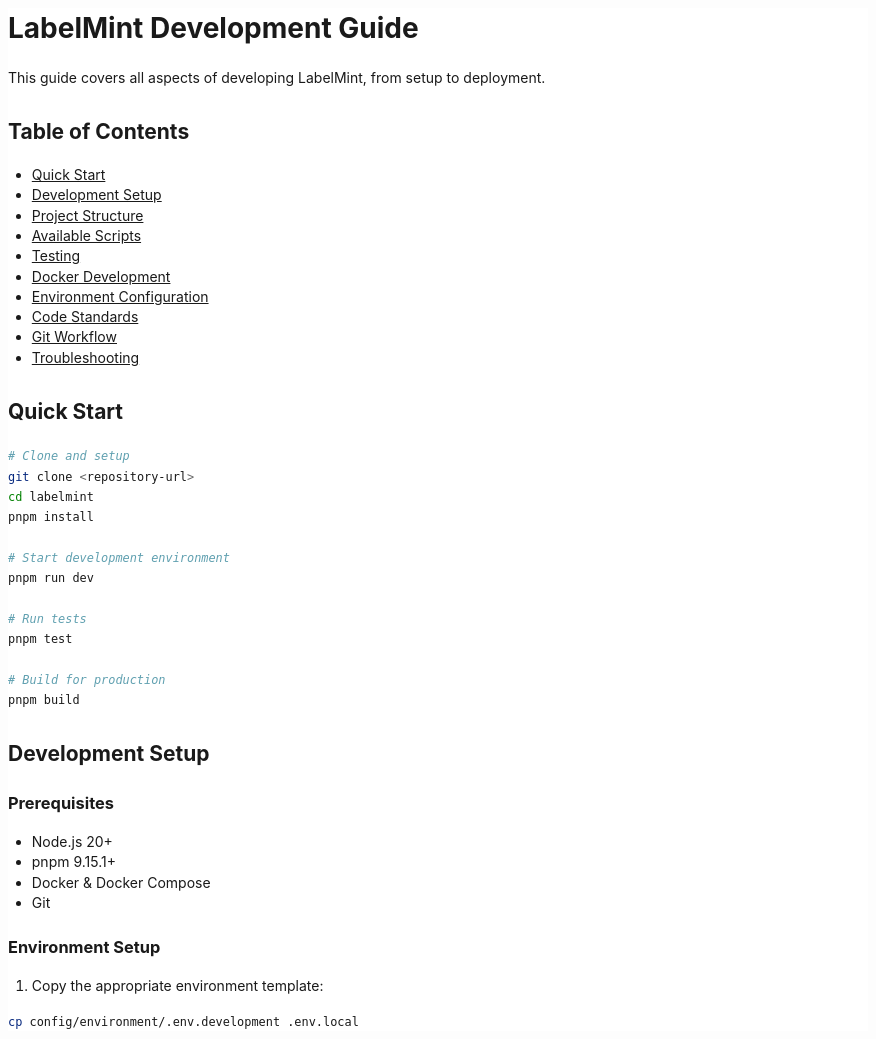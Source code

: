 # LabelMint Development Guide

This guide covers all aspects of developing LabelMint, from setup to deployment.

## Table of Contents

- [Quick Start](#quick-start)
- [Development Setup](#development-setup)
- [Project Structure](#project-structure)
- [Available Scripts](#available-scripts)
- [Testing](#testing)
- [Docker Development](#docker-development)
- [Environment Configuration](#environment-configuration)
- [Code Standards](#code-standards)
- [Git Workflow](#git-workflow)
- [Troubleshooting](#troubleshooting)

## Quick Start

```bash
# Clone and setup
git clone <repository-url>
cd labelmint
pnpm install

# Start development environment
pnpm run dev

# Run tests
pnpm test

# Build for production
pnpm build
```

## Development Setup

### Prerequisites

- Node.js 20+
- pnpm 9.15.1+
- Docker & Docker Compose
- Git

### Environment Setup

1. Copy the appropriate environment template:
```bash
cp config/environment/.env.development .env.local
```

